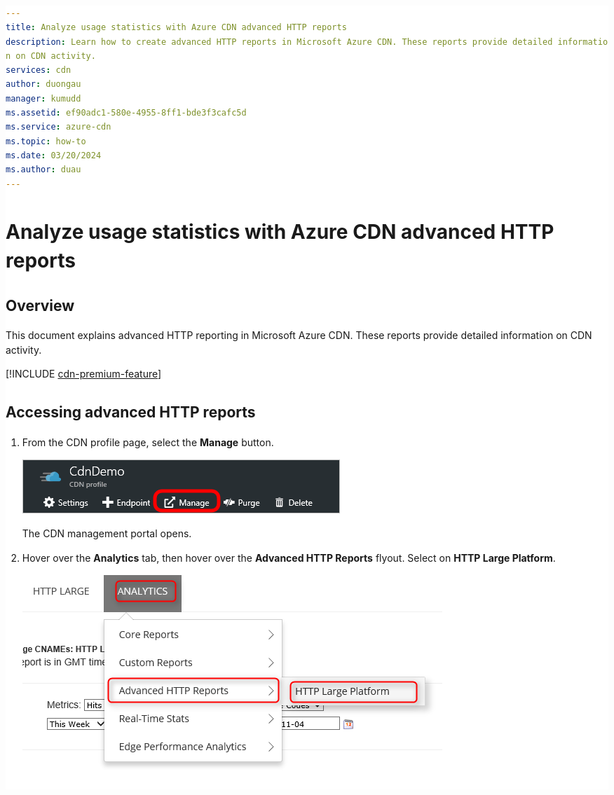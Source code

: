 ```yaml
---
title: Analyze usage statistics with Azure CDN advanced HTTP reports
description: Learn how to create advanced HTTP reports in Microsoft Azure CDN. These reports provide detailed information on CDN activity.
services: cdn
author: duongau
manager: kumudd
ms.assetid: ef90adc1-580e-4955-8ff1-bde3f3cafc5d
ms.service: azure-cdn
ms.topic: how-to
ms.date: 03/20/2024
ms.author: duau
---
```


# Analyze usage statistics with Azure CDN advanced HTTP reports

## Overview

This document explains advanced HTTP reporting in Microsoft Azure CDN. These reports provide detailed information on CDN activity.

[!INCLUDE [cdn-premium-feature](../../includes/cdn-premium-feature.md)]

## Accessing advanced HTTP reports

1. From the CDN profile page, select the **Manage** button.

    ![CDN profile blade manage button](./media/cdn-advanced-http-reports/cdn-manage-btn.png)

    The CDN management portal opens.
2. Hover over the **Analytics** tab, then hover over the **Advanced HTTP Reports** flyout. Select on **HTTP Large Platform**.

    ![CDN management portal - Advanced Reports menu](./media/cdn-advanced-http-reports/cdn-advanced-reports.png)
